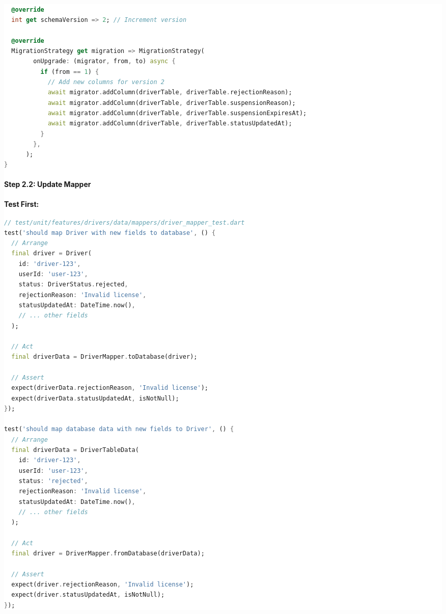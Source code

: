 ```dart
  @override
  int get schemaVersion => 2; // Increment version

  @override
  MigrationStrategy get migration => MigrationStrategy(
        onUpgrade: (migrator, from, to) async {
          if (from == 1) {
            // Add new columns for version 2
            await migrator.addColumn(driverTable, driverTable.rejectionReason);
            await migrator.addColumn(driverTable, driverTable.suspensionReason);
            await migrator.addColumn(driverTable, driverTable.suspensionExpiresAt);
            await migrator.addColumn(driverTable, driverTable.statusUpdatedAt);
          }
        },
      );
}
```

#### Step 2.2: Update Mapper

**Test First:**
```dart
// test/unit/features/drivers/data/mappers/driver_mapper_test.dart
test('should map Driver with new fields to database', () {
  // Arrange
  final driver = Driver(
    id: 'driver-123',
    userId: 'user-123',
    status: DriverStatus.rejected,
    rejectionReason: 'Invalid license',
    statusUpdatedAt: DateTime.now(),
    // ... other fields
  );

  // Act
  final driverData = DriverMapper.toDatabase(driver);

  // Assert
  expect(driverData.rejectionReason, 'Invalid license');
  expect(driverData.statusUpdatedAt, isNotNull);
});

test('should map database data with new fields to Driver', () {
  // Arrange
  final driverData = DriverTableData(
    id: 'driver-123',
    userId: 'user-123',
    status: 'rejected',
    rejectionReason: 'Invalid license',
    statusUpdatedAt: DateTime.now(),
    // ... other fields
  );

  // Act
  final driver = DriverMapper.fromDatabase(driverData);

  // Assert
  expect(driver.rejectionReason, 'Invalid license');
  expect(driver.statusUpdatedAt, isNotNull);
});
```
